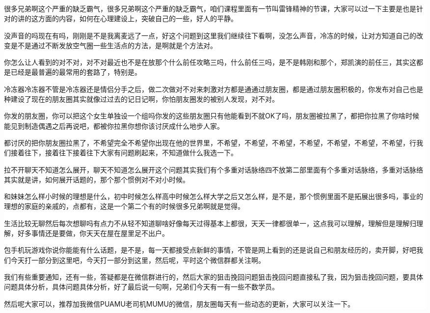 很多兄弟啊这个严重的缺乏霸气，很多兄弟啊这个严重的缺乏霸气，咱们课程里面有一节叫雷锋精神的节课，大家可以过一下主要是也是针对的讲的这方面的内容，如何在心理建设上，突破自己的一些，好人的平静。

没声音的吗现在有吗，刚刚是不是我离麦远了一点，好这个问题到这里我们继续往下看啊，没怎么声音，冷冻的时候，让对方知道自己的改变是不是通过不断发放空气圈一些生活点的方法，是啊就是个方法对。

你怎么让人看到的对不对，对不对最近也不是在放那个什么前任攻略三吗，什么前任三吗，是不是韩刚和那个，郑凯演的前任三，其实这都是已经是最普遍的最常用的套路了，特别是。

冷冻器冷冻器不管是冷冻器还是情侣分手之后，做二次做对不对来刺激对方都是通通过朋友圈，都是通过朋友圈积极的，你发布对自己也是种建设了现在的朋友圈其实就像过过去的记日记啊，你怕朋友圈发的被别人发现，对不对。

你发的朋友圈，你可以把这个女生单独设一个组吗你发的这些朋友圈只有他能看到不就OK了吗，朋友圈被拉黑了，都把你拉黑了你啥时候能见到制造偶遇之后再说吧，都被你拉黑你想你该讨厌成什么地步人家。

都讨厌的把你朋友圈拉黑了，不希望完全不希望你出现在他的世界里，不希望，不希望，不希望，不希望，不希望，不希望，不希望，行我们接着往下，接着往下接着往下大家有问题刷起来，不知道做什么我选一下。

拉不开聊天不知道怎么展开，聊天不知道怎么展开这个问题其实我们有个多重对话脉络四不放第二部里面有个多重对话脉络，多重对话脉络其实就是讲，如何展开话题的，那个那个惯例对不对小时候。

和妹妹怎么样小时候的理想是什么，初中时候怎么样高中时候怎么样大学之后又怎么样，是不是，那个惯例里面不是拓展出很多吗，事业的理想的家庭的亲戚的，点都有，这是一个第二个有的时候很多兄弟啊就是觉得。

生活比较无聊然后每次想聊吗有点力不从轻不知道聊啥好像每天过得基本上都很，天天一律都很单一，这点我可以理解，理解但是理解归理解，好多事情还是要做，你天天在屋在屋里足不出户。

包手机玩游戏你说你能能有什么话题，是不是，每一天都接受点新鲜的事情，不管是网上看到的还是说自己和朋友经历的，卖开脚，好吧我们今天打一部分到这里吧，今天打一部分到这里，然后呢，平时这个微信群都关注啊。

我们有些重要通知，还有一些，答疑都是在微信群进行的，然后大家的狙击挽回问题狙击挽回问题直接私了我，因为狙击挽回问题，要具体问题具体分析，具体问题具体分析，好了最后说一句啊，兄弟们今天有一有一些不数学员。

然后呢大家可以，推荐加我微信PUAMU老司机MUMU的微信，朋友圈每天有一些动态的更新，大家可以关注一下。